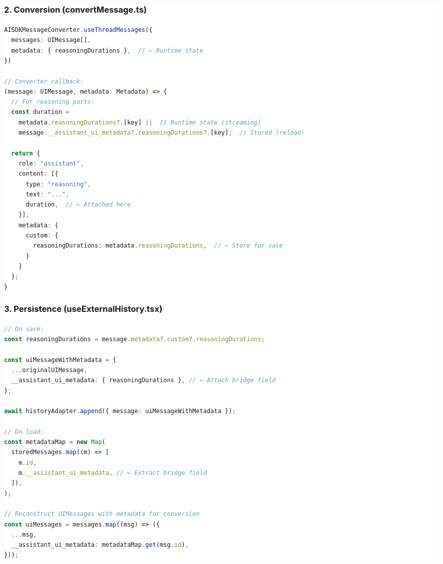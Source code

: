 ### 2. Conversion (convertMessage.ts)

```typescript
AISDKMessageConverter.useThreadMessages({
  messages: UIMessage[],
  metadata: { reasoningDurations },  // ← Runtime state
})

// Converter callback:
(message: UIMessage, metadata: Metadata) => {
  // For reasoning parts:
  const duration =
    metadata.reasoningDurations?.[key] ||  // Runtime state (streaming)
    message.__assistant_ui_metadata?.reasoningDurations?.[key];  // Stored (reload)

  return {
    role: "assistant",
    content: [{
      type: "reasoning",
      text: "...",
      duration,  // ← Attached here
    }],
    metadata: {
      custom: {
        reasoningDurations: metadata.reasoningDurations,  // ← Store for save
      }
    }
  };
}
```

### 3. Persistence (useExternalHistory.tsx)

```typescript
// On save:
const reasoningDurations = message.metadata?.custom?.reasoningDurations;

const uiMessageWithMetadata = {
  ...originalUIMessage,
  __assistant_ui_metadata: { reasoningDurations }, // ← Attach bridge field
};

await historyAdapter.append({ message: uiMessageWithMetadata });

// On load:
const metadataMap = new Map(
  storedMessages.map((m) => [
    m.id,
    m.__assistant_ui_metadata, // ← Extract bridge field
  ]),
);

// Reconstruct UIMessages with metadata for conversion
const uiMessages = messages.map((msg) => ({
  ...msg,
  __assistant_ui_metadata: metadataMap.get(msg.id),
}));
```
